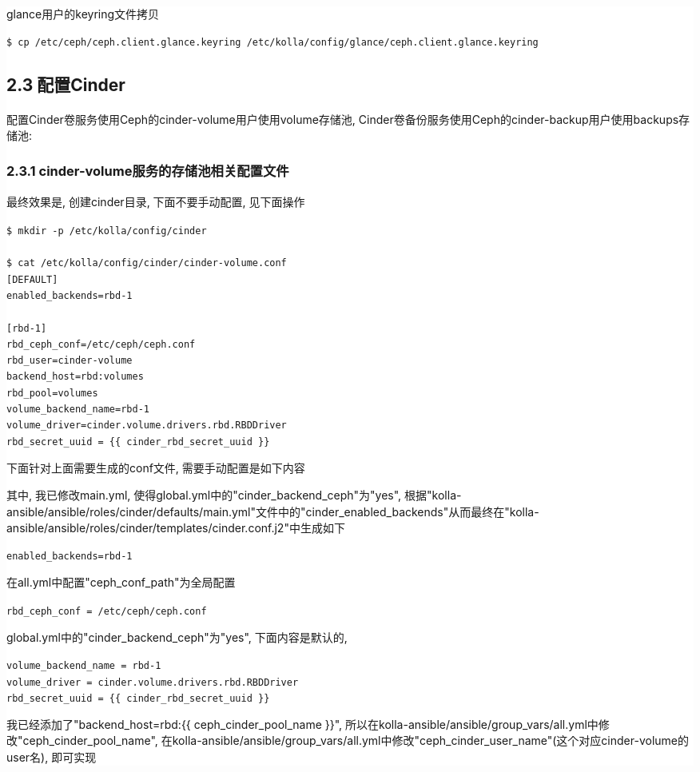glance用户的keyring文件拷贝

```
$ cp /etc/ceph/ceph.client.glance.keyring /etc/kolla/config/glance/ceph.client.glance.keyring
```

## 2.3 配置Cinder

配置Cinder卷服务使用Ceph的cinder-volume用户使用volume存储池, Cinder卷备份服务使用Ceph的cinder-backup用户使用backups存储池: 

### 2.3.1 cinder\-volume服务的存储池相关配置文件

最终效果是, 创建cinder目录, 下面不要手动配置, 见下面操作

```
$ mkdir -p /etc/kolla/config/cinder

$ cat /etc/kolla/config/cinder/cinder-volume.conf
[DEFAULT]
enabled_backends=rbd-1

[rbd-1]
rbd_ceph_conf=/etc/ceph/ceph.conf
rbd_user=cinder-volume
backend_host=rbd:volumes
rbd_pool=volumes
volume_backend_name=rbd-1
volume_driver=cinder.volume.drivers.rbd.RBDDriver
rbd_secret_uuid = {{ cinder_rbd_secret_uuid }}
```

下面针对上面需要生成的conf文件, 需要手动配置是如下内容

其中, 我已修改main.yml, 使得global.yml中的"cinder\_backend\_ceph"为"yes", 根据"kolla-ansible/ansible/roles/cinder/defaults/main.yml"文件中的"cinder\_enabled\_backends"从而最终在"kolla\-ansible/ansible/roles/cinder/templates/cinder.conf.j2"中生成如下

```
enabled_backends=rbd-1
```

在all.yml中配置"ceph_conf_path"为全局配置

```
rbd_ceph_conf = /etc/ceph/ceph.conf
```

global.yml中的"cinder\_backend\_ceph"为"yes", 下面内容是默认的, 

```
volume_backend_name = rbd-1
volume_driver = cinder.volume.drivers.rbd.RBDDriver
rbd_secret_uuid = {{ cinder_rbd_secret_uuid }}
```

我已经添加了"backend\_host=rbd:{{ ceph\_cinder\_pool\_name }}", 所以在kolla-ansible/ansible/group_vars/all.yml中修改"ceph\_cinder\_pool\_name", 在kolla-ansible/ansible/group_vars/all.yml中修改"ceph_cinder_user_name"(这个对应cinder-volume的user名), 即可实现
